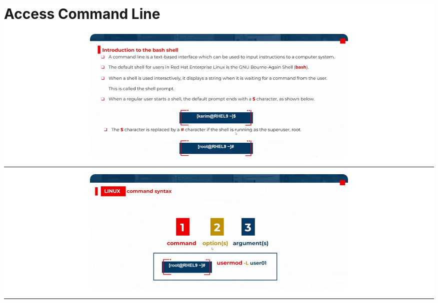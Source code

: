 # Access Command Line

<div style="text-align: center">
  <img src="images/bash-shell-1.png" alt="bash-shell-1" style="width: 60%; border-radius: 10px" />
</div>

---

<div style="text-align: center">
  <img src="images/command-syntax.png" alt="command-syntax" style="width: 60%; border-radius: 10px" />
</div>

---